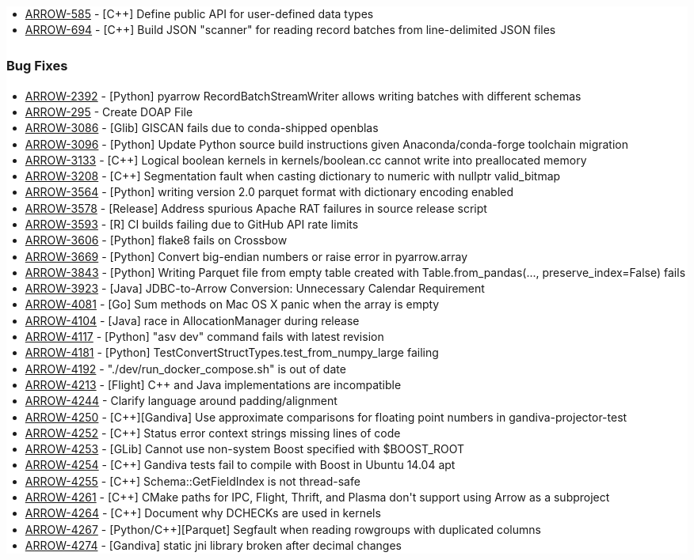 * [ARROW-585](https://issues.apache.org/jira/browse/ARROW-585) - [C++] Define public API for user-defined data types
* [ARROW-694](https://issues.apache.org/jira/browse/ARROW-694) - [C++] Build JSON "scanner" for reading record batches from line-delimited JSON files

### Bug Fixes

* [ARROW-2392](https://issues.apache.org/jira/browse/ARROW-2392) - [Python] pyarrow RecordBatchStreamWriter allows writing batches with different schemas
* [ARROW-295](https://issues.apache.org/jira/browse/ARROW-295) - Create DOAP File
* [ARROW-3086](https://issues.apache.org/jira/browse/ARROW-3086) - [Glib] GISCAN fails due to conda-shipped openblas
* [ARROW-3096](https://issues.apache.org/jira/browse/ARROW-3096) - [Python] Update Python source build instructions given Anaconda/conda-forge toolchain migration
* [ARROW-3133](https://issues.apache.org/jira/browse/ARROW-3133) - [C++] Logical boolean kernels in kernels/boolean.cc cannot write into preallocated memory
* [ARROW-3208](https://issues.apache.org/jira/browse/ARROW-3208) - [C++] Segmentation fault when casting dictionary to numeric with nullptr valid\_bitmap 
* [ARROW-3564](https://issues.apache.org/jira/browse/ARROW-3564) - [Python] writing version 2.0 parquet format with dictionary encoding enabled
* [ARROW-3578](https://issues.apache.org/jira/browse/ARROW-3578) - [Release] Address spurious Apache RAT failures in source release script
* [ARROW-3593](https://issues.apache.org/jira/browse/ARROW-3593) - [R] CI builds failing due to GitHub API rate limits
* [ARROW-3606](https://issues.apache.org/jira/browse/ARROW-3606) - [Python] flake8 fails on Crossbow
* [ARROW-3669](https://issues.apache.org/jira/browse/ARROW-3669) - [Python] Convert big-endian numbers or raise error in pyarrow.array
* [ARROW-3843](https://issues.apache.org/jira/browse/ARROW-3843) - [Python] Writing Parquet file from empty table created with Table.from\_pandas(..., preserve\_index=False) fails
* [ARROW-3923](https://issues.apache.org/jira/browse/ARROW-3923) - [Java] JDBC-to-Arrow Conversion: Unnecessary Calendar Requirement
* [ARROW-4081](https://issues.apache.org/jira/browse/ARROW-4081) - [Go] Sum methods on Mac OS X panic when the array is empty
* [ARROW-4104](https://issues.apache.org/jira/browse/ARROW-4104) - [Java] race in AllocationManager during release
* [ARROW-4117](https://issues.apache.org/jira/browse/ARROW-4117) - [Python] "asv dev" command fails with latest revision
* [ARROW-4181](https://issues.apache.org/jira/browse/ARROW-4181) - [Python] TestConvertStructTypes.test\_from\_numpy\_large failing
* [ARROW-4192](https://issues.apache.org/jira/browse/ARROW-4192) - "./dev/run\_docker\_compose.sh" is out of date
* [ARROW-4213](https://issues.apache.org/jira/browse/ARROW-4213) - [Flight] C++ and Java implementations are incompatible
* [ARROW-4244](https://issues.apache.org/jira/browse/ARROW-4244) - Clarify language around padding/alignment
* [ARROW-4250](https://issues.apache.org/jira/browse/ARROW-4250) - [C++][Gandiva] Use approximate comparisons for floating point numbers in gandiva-projector-test
* [ARROW-4252](https://issues.apache.org/jira/browse/ARROW-4252) - [C++] Status error context strings missing lines of code
* [ARROW-4253](https://issues.apache.org/jira/browse/ARROW-4253) - [GLib] Cannot use non-system Boost specified with $BOOST\_ROOT
* [ARROW-4254](https://issues.apache.org/jira/browse/ARROW-4254) - [C++] Gandiva tests fail to compile with Boost in Ubuntu 14.04 apt
* [ARROW-4255](https://issues.apache.org/jira/browse/ARROW-4255) - [C++] Schema::GetFieldIndex is not thread-safe
* [ARROW-4261](https://issues.apache.org/jira/browse/ARROW-4261) - [C++] CMake paths for IPC, Flight, Thrift, and Plasma don't support using Arrow as a subproject
* [ARROW-4264](https://issues.apache.org/jira/browse/ARROW-4264) - [C++] Document why DCHECKs are used in kernels
* [ARROW-4267](https://issues.apache.org/jira/browse/ARROW-4267) - [Python/C++][Parquet] Segfault when reading rowgroups with duplicated columns
* [ARROW-4274](https://issues.apache.org/jira/browse/ARROW-4274) - [Gandiva] static jni library broken after decimal changes

[1]: https://www.apache.org/dyn/closer.cgi/arrow/arrow-0.13.0/
[2]: https://bintray.com/apache/arrow/centos/0.13.0/
[3]: https://bintray.com/apache/arrow/debian/0.13.0/
[4]: https://bintray.com/apache/arrow/python/0.13.0/
[5]: https://bintray.com/apache/arrow/ubuntu/0.13.0/
[6]: https://github.com/apache/arrow/releases/tag/apache-arrow-0.13.0